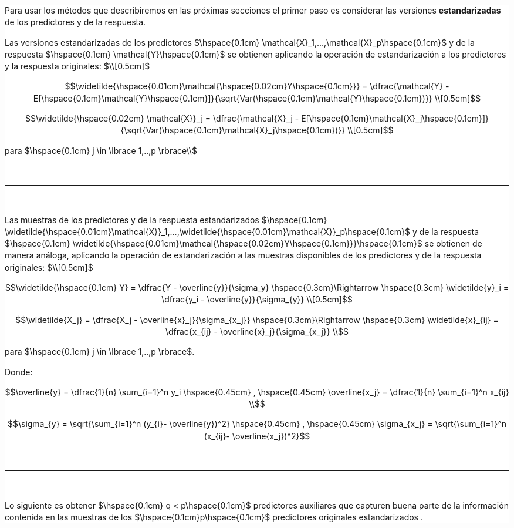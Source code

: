 


Para usar los métodos que describiremos en las próximas secciones el primer paso es considerar las versiones **estandarizadas** de los predictores y de la respuesta.


Las versiones estandarizadas de los predictores $\hspace{0.1cm} \mathcal{X}_1,...,\mathcal{X}_p\hspace{0.1cm}$ y de la respuesta $\hspace{0.1cm} \mathcal{Y}\hspace{0.1cm}$ se obtienen  aplicando la operación de estandarización a los predictores y  la respuesta originales: $\\[0.5cm]$

$$\widetilde{\hspace{0.01cm}\mathcal{\hspace{0.02cm}Y\hspace{0.1cm}}} = \dfrac{\mathcal{Y} - E[\hspace{0.1cm}\mathcal{Y}\hspace{0.1cm}]}{\sqrt{Var(\hspace{0.1cm}\mathcal{Y}\hspace{0.1cm})}}  \\[0.5cm]$$

$$\widetilde{\hspace{0.02cm} \mathcal{X}}_j = \dfrac{\mathcal{X}_j - E[\hspace{0.1cm}\mathcal{X}_j\hspace{0.1cm}]}{\sqrt{Var(\hspace{0.1cm}\mathcal{X}_j\hspace{0.1cm})}}  \\[0.5cm]$$

  

para $\hspace{0.1cm} j \in \lbrace 1,..,p \rbrace\\$


<br>

---

<br>


Las muestras de los predictores y de la respuesta estandarizados $\hspace{0.1cm} \widetilde{\hspace{0.01cm}\mathcal{X}}_1,...,\widetilde{\hspace{0.01cm}\mathcal{X}}_p\hspace{0.1cm}$ y de la respuesta $\hspace{0.1cm} \widetilde{\hspace{0.01cm}\mathcal{\hspace{0.02cm}Y\hspace{0.1cm}}}\hspace{0.1cm}$ se obtienen de manera análoga, aplicando la operación de estandarización a las muestras disponibles de los predictores y de la respuesta originales: $\\[0.5cm]$

$$\widetilde{\hspace{0.1cm} Y} = \dfrac{Y - \overline{y}}{\sigma_y}  \hspace{0.3cm}\Rightarrow \hspace{0.3cm} \widetilde{y}_i = \dfrac{y_i - \overline{y}}{\sigma_{y}} \\[0.5cm]$$

$$\widetilde{X_j} = \dfrac{X_j - \overline{x}_j}{\sigma_{x_j}}  \hspace{0.3cm}\Rightarrow \hspace{0.3cm} \widetilde{x}_{ij} = \dfrac{x_{ij} - \overline{x}_j}{\sigma_{x_j}} \\$$ 

para $\hspace{0.1cm} j \in \lbrace 1,..,p \rbrace$.


Donde:

$$\overline{y} = \dfrac{1}{n} \sum_{i=1}^n y_i \hspace{0.45cm} , \hspace{0.45cm} \overline{x_j} = \dfrac{1}{n} \sum_{i=1}^n x_{ij} \\$$

$$\sigma_{y} = \sqrt{\sum_{i=1}^n (y_{i}- \overline{y})^2}  \hspace{0.45cm} , \hspace{0.45cm} \sigma_{x_j} = \sqrt{\sum_{i=1}^n (x_{ij}- \overline{x_j})^2}$$

<br>

---

<br>
 

Lo siguiente es obtener $\hspace{0.1cm} q < p\hspace{0.1cm}$ predictores auxiliares que capturen buena parte de la información contenida en las muestras de los $\hspace{0.1cm}p\hspace{0.1cm}$ predictores originales estandarizados .
